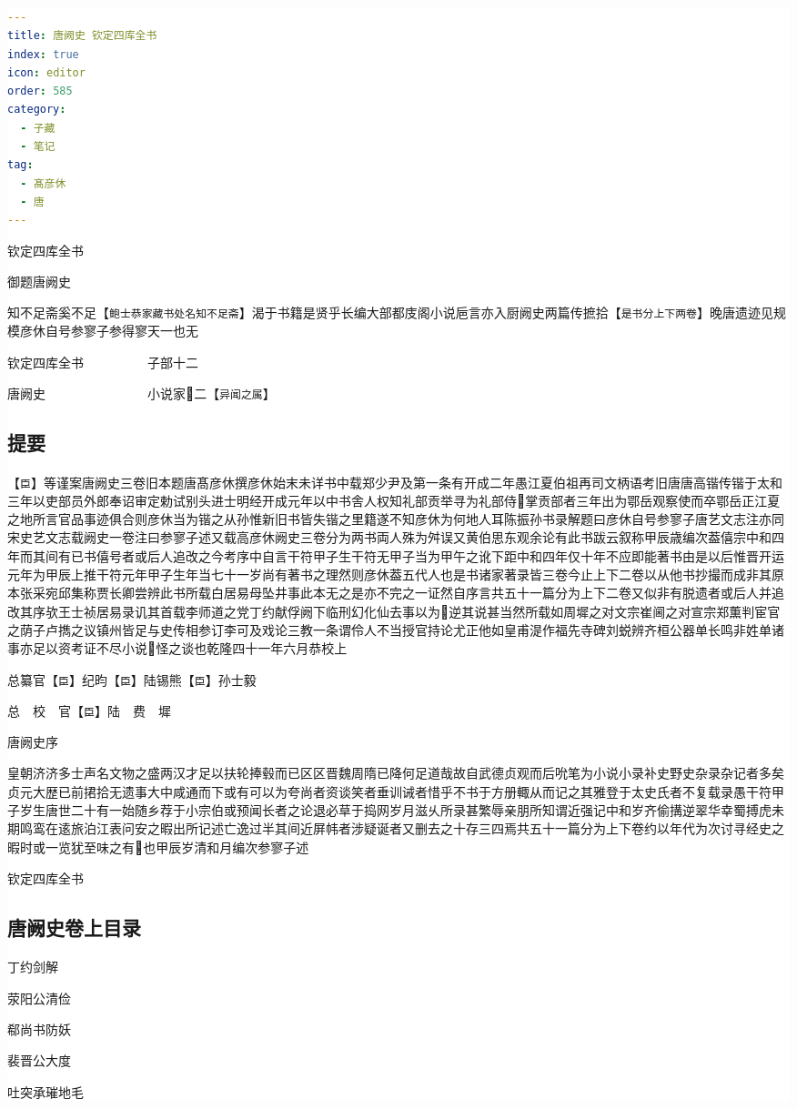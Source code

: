 ```yaml
---
title: 唐阙史 钦定四库全书
index: true
icon: editor
order: 585
category:
  - 子藏
  - 笔记
tag:
  - 髙彦休
  - 唐
---
```


钦定四库全书  

御题唐阙史  

知不足斋奚不足【`鲍士恭家藏书处名知不足斋`】渴于书籍是贤乎长编大部都庋阁小说巵言亦入厨阙史两篇传摭拾【`是书分上下两卷`】晚唐遗迹见规模彦休自号参寥子参得寥天一也无  

钦定四库全书　　　　　子部十二  

唐阙史　　　　　　　　小说家二【`异闻之属`】  

## 提要  

【`臣`】等谨案唐阙史三卷旧本题唐髙彦休撰彦休始末未详书中载郑少尹及第一条有开成二年愚江夏伯祖再司文柄语考旧唐唐高锴传锴于太和三年以吏部员外郎奉诏审定勅试别头进士明经开成元年以中书舎人权知礼部贡举寻为礼部侍掌贡部者三年出为鄂岳观察使而卒鄂岳正江夏之地所言官品事迹俱合则彦休当为锴之从孙惟新旧书皆失锴之里籍遂不知彦休为何地人耳陈振孙书录解题曰彦休自号参寥子唐艺文志注亦同宋史艺文志载阙史一卷注曰参寥子述又载高彦休阙史三卷分为两书両人殊为舛误又黄伯思东观余论有此书跋云叙称甲辰歳编次葢僖宗中和四年而其间有已书僖号者或后人追改之今考序中自言干符甲子生干符无甲子当为甲午之讹下距中和四年仅十年不应即能著书由是以后惟晋开运元年为甲辰上推干符元年甲子生年当七十一岁尚有著书之理然则彦休葢五代人也是书诸家著录皆三卷今止上下二卷以从他书抄撮而成非其原本张采宛邱集称贾长卿尝辨此书所载白居易母坠井事此本无之是亦不完之一证然自序言共五十一篇分为上下二卷又似非有脱遗者或后人并追改其序欤王士祯居易录讥其首载李师道之党丁约献俘阙下临刑幻化仙去事以为逆其说甚当然所载如周墀之对文宗崔阃之对宣宗郑薫判宦官之荫子卢擕之议镇州皆足与史传相参订李可及戏论三教一条谓伶人不当授官持论尤正他如皇甫湜作福先寺碑刘蜕辨齐桓公器单长鸣非姓单诸事亦足以资考证不尽小说怪之谈也乾隆四十一年六月恭校上  

总纂官【`臣`】纪昀【`臣`】陆锡熊【`臣`】孙士毅  

总　校　官【`臣`】陆　费　墀  

唐阙史序  

皇朝济济多士声名文物之盛两汉才足以扶轮捧毂而已区区晋魏周隋已降何足道哉故自武德贞观而后吮笔为小说小录补史野史杂录杂记者多矣贞元大歴已前捃拾无遗事大中咸通而下或有可以为夸尚者资谈笑者垂训诫者惜乎不书于方册輙从而记之其雅登于太史氏者不复载录愚干符甲子岁生唐世二十有一始随乡荐于小宗伯或预闻长者之论退必草于捣网岁月滋乆所录甚繁辱亲朋所知谓近强记中和岁齐偷搆逆翠华幸蜀搏虎未期鸣鸾在逺旅泊江表问安之暇出所记述亡逸过半其间近屏帏者涉疑诞者又删去之十存三四焉共五十一篇分为上下卷约以年代为次讨寻经史之暇时或一览犹至味之有也甲辰岁清和月编次参寥子述  

钦定四库全书  

## 唐阙史卷上目录  

丁约剑解  

荥阳公清俭  

郗尚书防妖  

裴晋公大度  

吐突承璀地毛  
